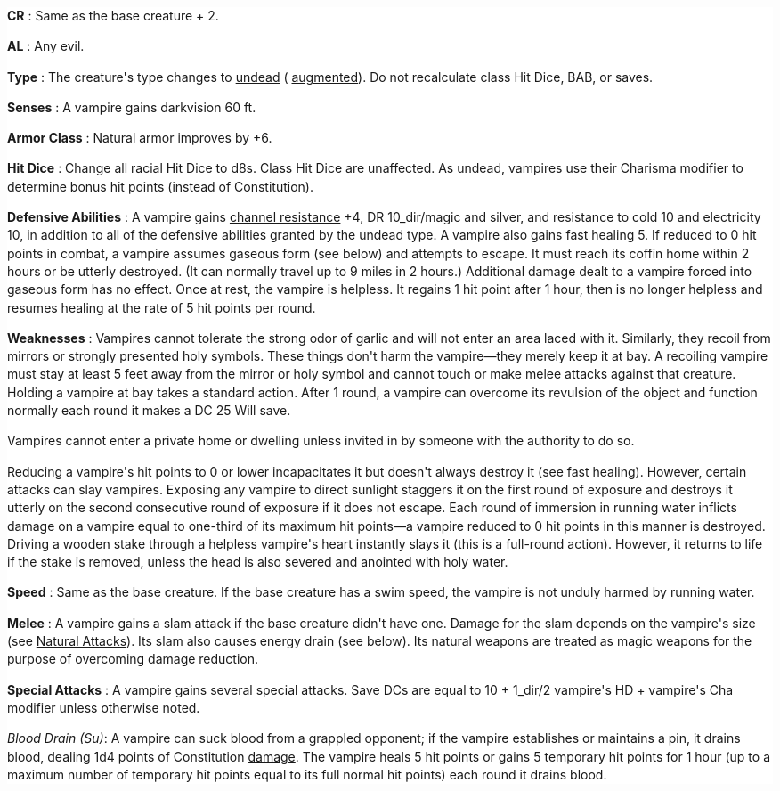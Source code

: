 **CR** : Same as the base creature + 2.

**AL** : Any evil.

**Type** : The creature's type changes to [undead](../creatureTypes#_undead) ( [augmented](../creatureTypes#_augmented-subtype)). Do not recalculate class Hit Dice, BAB, or saves.

**Senses** : A vampire gains darkvision 60 ft.

**Armor Class** : Natural armor improves by +6.

**Hit Dice** : Change all racial Hit Dice to d8s. Class Hit Dice are unaffected. As undead, vampires use their Charisma modifier to determine bonus hit points (instead of Constitution).

**Defensive Abilities** : A vampire gains [channel resistance](../universalMonsterRules#_channel-resistance) +4, DR 10_dir/magic and silver, and resistance to cold 10 and electricity 10, in addition to all of the defensive abilities granted by the undead type. A vampire also gains [fast healing](../universalMonsterRules#_fast-healing) 5. If reduced to 0 hit points in combat, a vampire assumes gaseous form (see below) and attempts to escape. It must reach its coffin home within 2 hours or be utterly destroyed. (It can normally travel up to 9 miles in 2 hours.) Additional damage dealt to a vampire forced into gaseous form has no effect. Once at rest, the vampire is helpless. It regains 1 hit point after 1 hour, then is no longer helpless and resumes healing at the rate of 5 hit points per round.

**Weaknesses** : Vampires cannot tolerate the strong odor of garlic and will not enter an area laced with it. Similarly, they recoil from mirrors or strongly presented holy symbols. These things don't harm the vampire—they merely keep it at bay. A recoiling vampire must stay at least 5 feet away from the mirror or holy symbol and cannot touch or make melee attacks against that creature. Holding a vampire at bay takes a standard action. After 1 round, a vampire can overcome its revulsion of the object and function normally each round it makes a DC 25 Will save.

Vampires cannot enter a private home or dwelling unless invited in by someone with the authority to do so.

Reducing a vampire's hit points to 0 or lower incapacitates it but doesn't always destroy it (see fast healing). However, certain attacks can slay vampires. Exposing any vampire to direct sunlight staggers it on the first round of exposure and destroys it utterly on the second consecutive round of exposure if it does not escape. Each round of immersion in running water inflicts damage on a vampire equal to one-third of its maximum hit points—a vampire reduced to 0 hit points in this manner is destroyed. Driving a wooden stake through a helpless vampire's heart instantly slays it (this is a full-round action). However, it returns to life if the stake is removed, unless the head is also severed and anointed with holy water.

**Speed** : Same as the base creature. If the base creature has a swim speed, the vampire is not unduly harmed by running water.

**Melee** : A vampire gains a slam attack if the base creature didn't have one. Damage for the slam depends on the vampire's size (see [Natural Attacks](../universalMonsterRules#_natural-attacks)). Its slam also causes energy drain (see below). Its natural weapons are treated as magic weapons for the purpose of overcoming damage reduction.

**Special Attacks** : A vampire gains several special attacks. Save DCs are equal to 10 + 1_dir/2 vampire's HD + vampire's Cha modifier unless otherwise noted.

_Blood Drain (Su)_: A vampire can suck blood from a grappled opponent; if the vampire establishes or maintains a pin, it drains blood, dealing 1d4 points of Constitution [damage](../universalMonsterRules#_ability-damage-and-drain). The vampire heals 5 hit points or gains 5 temporary hit points for 1 hour (up to a maximum number of temporary hit points equal to its full normal hit points) each round it drains blood.

